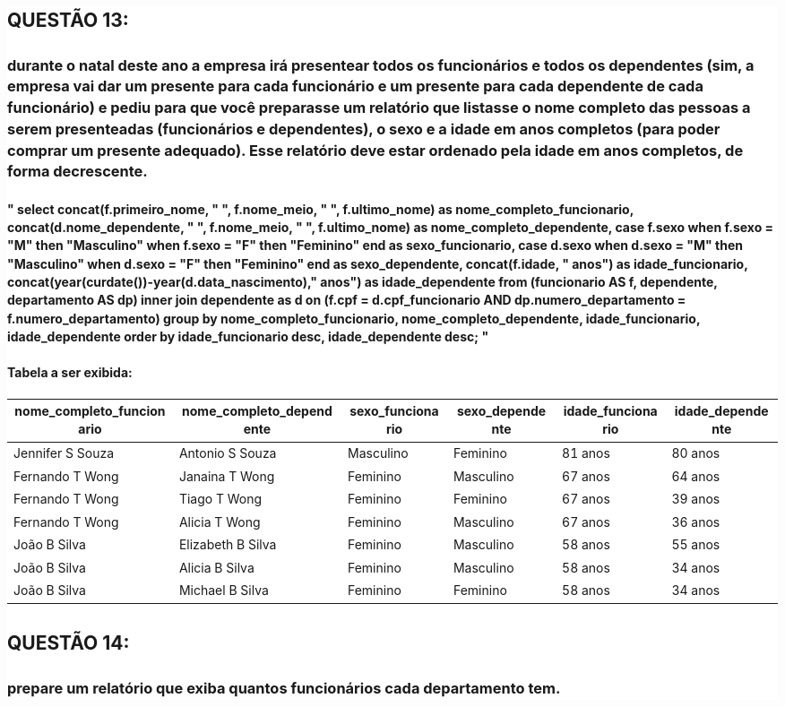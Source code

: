 

## QUESTÃO 13: 
### durante o natal deste ano a empresa irá presentear todos os funcionários e todos os dependentes (sim, a empresa vai dar um presente para cada funcionário e um presente para cada dependente de cada funcionário) e pediu para que você preparasse um relatório que listasse o nome completo das pessoas a serem presenteadas (funcionários e dependentes), o sexo e a idade em anos completos (para poder comprar um presente adequado). Esse relatório deve estar ordenado pela idade em anos completos, de forma decrescente.

#### " select concat(f.primeiro_nome, " ", f.nome_meio, " ", f.ultimo_nome) as nome_completo_funcionario,  concat(d.nome_dependente, " ", f.nome_meio, " ", f.ultimo_nome) as nome_completo_dependente,  case f.sexo when f.sexo = "M" then "Masculino" when f.sexo = "F" then "Feminino" end as sexo_funcionario,   case d.sexo when d.sexo = "M" then "Masculino" when d.sexo = "F" then "Feminino" end as sexo_dependente, concat(f.idade, " anos") as idade_funcionario,  concat(year(curdate())-year(d.data_nascimento)," anos") as idade_dependente  from (funcionario AS f, dependente, departamento AS dp)  inner join dependente as d  on (f.cpf = d.cpf_funcionario AND dp.numero_departamento = f.numero_departamento)  group by nome_completo_funcionario, nome_completo_dependente, idade_funcionario, idade_dependente  order by idade_funcionario desc, idade_dependente desc; "

#### Tabela a ser exibida:

| nome_completo_funcionario | nome_completo_dependente | sexo_funcionario | sexo_dependente | idade_funcionario | idade_dependente |
|---------------------------|--------------------------|------------------|-----------------|-------------------|------------------|
| Jennifer S Souza          | Antonio S Souza          | Masculino        | Feminino        | 81 anos           | 80 anos          |
| Fernando T Wong           | Janaina T Wong           | Feminino         | Masculino       | 67 anos           | 64 anos          |
| Fernando T Wong           | Tiago T Wong             | Feminino         | Feminino        | 67 anos           | 39 anos          |
| Fernando T Wong           | Alicia T Wong            | Feminino         | Masculino       | 67 anos           | 36 anos          |
| João B Silva              | Elizabeth B Silva        | Feminino         | Masculino       | 58 anos           | 55 anos          |
| João B Silva              | Alicia B Silva           | Feminino         | Masculino       | 58 anos           | 34 anos          |
| João B Silva              | Michael B Silva          | Feminino         | Feminino        | 58 anos           | 34 anos          |



## QUESTÃO 14: 
### prepare um relatório que exiba quantos funcionários cada departamento tem.
